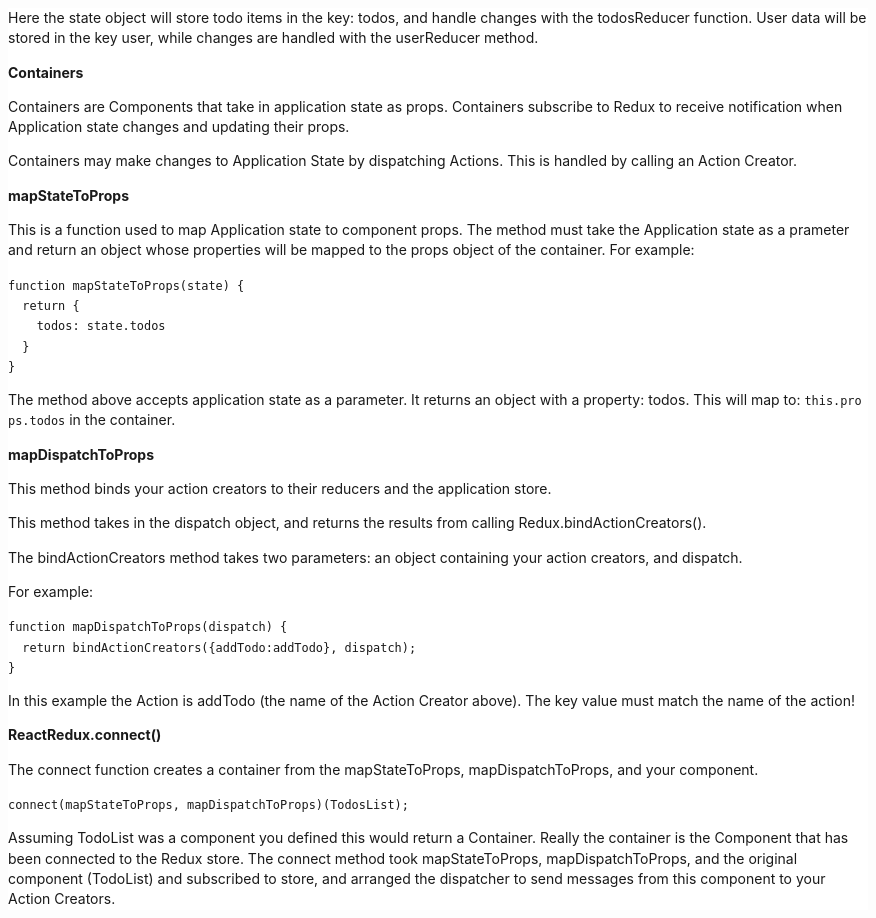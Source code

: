 Here the state object will store todo items in the key: todos, and handle changes with the 
todosReducer function. User data will be stored in the key user, while changes are handled with 
the userReducer method.

**Containers**

Containers are Components that take in application state as props. Containers subscribe to Redux to 
receive notification when Application state changes and updating their props. 

Containers may make changes to Application State by dispatching Actions. This is handled by 
calling an Action Creator. 

**mapStateToProps**

This is a function used to map Application state to component props. The method must take the 
Application state as a prameter and return an object whose properties will be mapped to the props 
object of the container. For example: 

```
function mapStateToProps(state) {
  return {
    todos: state.todos
  }
}
```

The method above accepts application state as a parameter. It returns an object with a property: todos. 
This will map to: `this.props.todos` in the container.

**mapDispatchToProps**

This method binds your action creators to their reducers and the application store. 

This method takes in the dispatch object, and returns the results from calling 
Redux.bindActionCreators(). 

The bindActionCreators method takes two parameters: an object containing your action creators, and 
dispatch. 

For example:

```
function mapDispatchToProps(dispatch) {
  return bindActionCreators({addTodo:addTodo}, dispatch);
}
```

In this example the Action is addTodo (the name of the Action Creator above). The key value must match
the name of the action!

**ReactRedux.connect()**

The connect function creates a container from the mapStateToProps, mapDispatchToProps, and your
component. 

`connect(mapStateToProps, mapDispatchToProps)(TodosList);`

Assuming TodoList was a component you defined this would return a Container. Really the container is 
the Component that has been connected to the Redux store. The connect method took mapStateToProps,
mapDispatchToProps, and the original component (TodoList) and subscribed to store, and arranged the 
dispatcher to send messages from this component to your Action Creators. 
